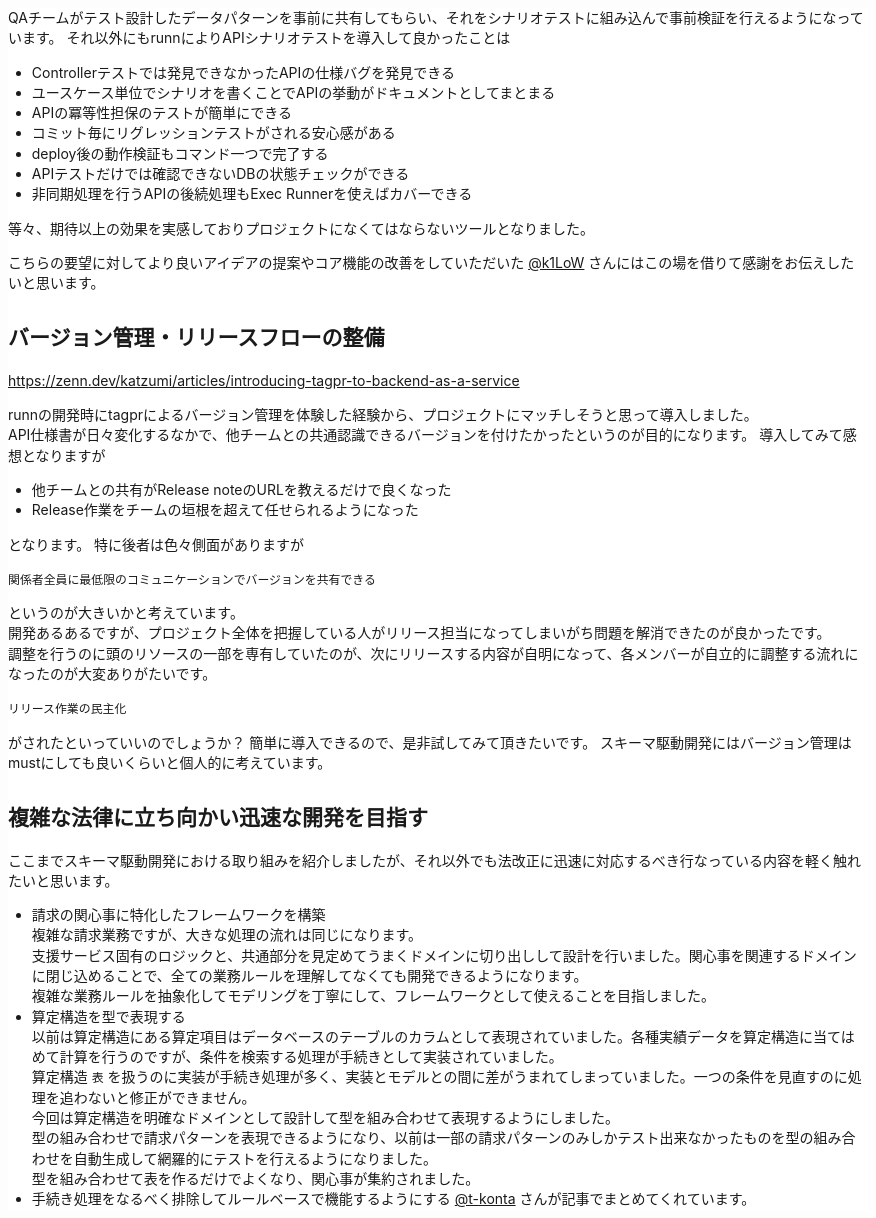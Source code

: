 QAチームがテスト設計したデータパターンを事前に共有してもらい、それをシナリオテストに組み込んで事前検証を行えるようになっています。
それ以外にもrunnによりAPIシナリオテストを導入して良かったことは

* Controllerテストでは発見できなかったAPIの仕様バグを発見できる
* ユースケース単位でシナリオを書くことでAPIの挙動がドキュメントとしてまとまる
* APIの冪等性担保のテストが簡単にできる
* コミット毎にリグレッションテストがされる安心感がある
* deploy後の動作検証もコマンド一つで完了する
* APIテストだけでは確認できないDBの状態チェックができる
* 非同期処理を行うAPIの後続処理もExec Runnerを使えばカバーできる

等々、期待以上の効果を実感しておりプロジェクトになくてはならないツールとなりました。  

こちらの要望に対してより良いアイデアの提案やコア機能の改善をしていただいた [@k1LoW](https://twitter.com/k1LoW) さんにはこの場を借りて感謝をお伝えしたいと思います。


## バージョン管理・リリースフローの整備

https://zenn.dev/katzumi/articles/introducing-tagpr-to-backend-as-a-service


runnの開発時にtagprによるバージョン管理を体験した経験から、プロジェクトにマッチしそうと思って導入しました。  
API仕様書が日々変化するなかで、他チームとの共通認識できるバージョンを付けたかったというのが目的になります。
導入してみて感想となりますが

* 他チームとの共有がRelease noteのURLを教えるだけで良くなった
* Release作業をチームの垣根を超えて任せられるようになった

となります。
特に後者は色々側面がありますが

`関係者全員に最低限のコミュニケーションでバージョンを共有できる`

というのが大きいかと考えています。  
開発あるあるですが、プロジェクト全体を把握している人がリリース担当になってしまいがち問題を解消できたのが良かったです。  
調整を行うのに頭のリソースの一部を専有していたのが、次にリリースする内容が自明になって、各メンバーが自立的に調整する流れになったのが大変ありがたいです。

`リリース作業の民主化`

がされたといっていいのでしょうか？
簡単に導入できるので、是非試してみて頂きたいです。
スキーマ駆動開発にはバージョン管理はmustにしても良いくらいと個人的に考えています。

## 複雑な法律に立ち向かい迅速な開発を目指す

ここまでスキーマ駆動開発における取り組みを紹介しましたが、それ以外でも法改正に迅速に対応するべき行なっている内容を軽く触れたいと思います。

* 請求の関心事に特化したフレームワークを構築  
複雑な請求業務ですが、大きな処理の流れは同じになります。  
支援サービス固有のロジックと、共通部分を見定めてうまくドメインに切り出しして設計を行いました。関心事を関連するドメインに閉じ込めることで、全ての業務ルールを理解してなくても開発できるようになります。  
複雑な業務ルールを抽象化してモデリングを丁寧にして、フレームワークとして使えることを目指しました。
* 算定構造を型で表現する  
以前は算定構造にある算定項目はデータベースのテーブルのカラムとして表現されていました。各種実績データを算定構造に当てはめて計算を行うのですが、条件を検索する処理が手続きとして実装されていました。  
算定構造 `表` を扱うのに実装が手続き処理が多く、実装とモデルとの間に差がうまれてしまっていました。一つの条件を見直すのに処理を追わないと修正ができません。  
今回は算定構造を明確なドメインとして設計して型を組み合わせて表現するようにしました。  
型の組み合わせで請求パターンを表現できるようになり、以前は一部の請求パターンのみしかテスト出来なかったものを型の組み合わせを自動生成して網羅的にテストを行えるようになりました。  
型を組み合わせて表を作るだけでよくなり、関心事が集約されました。
* 手続き処理をなるべく排除してルールベースで機能するようにする
[@t-konta](https://qiita.com/t-konta) さんが記事でまとめてくれています。
